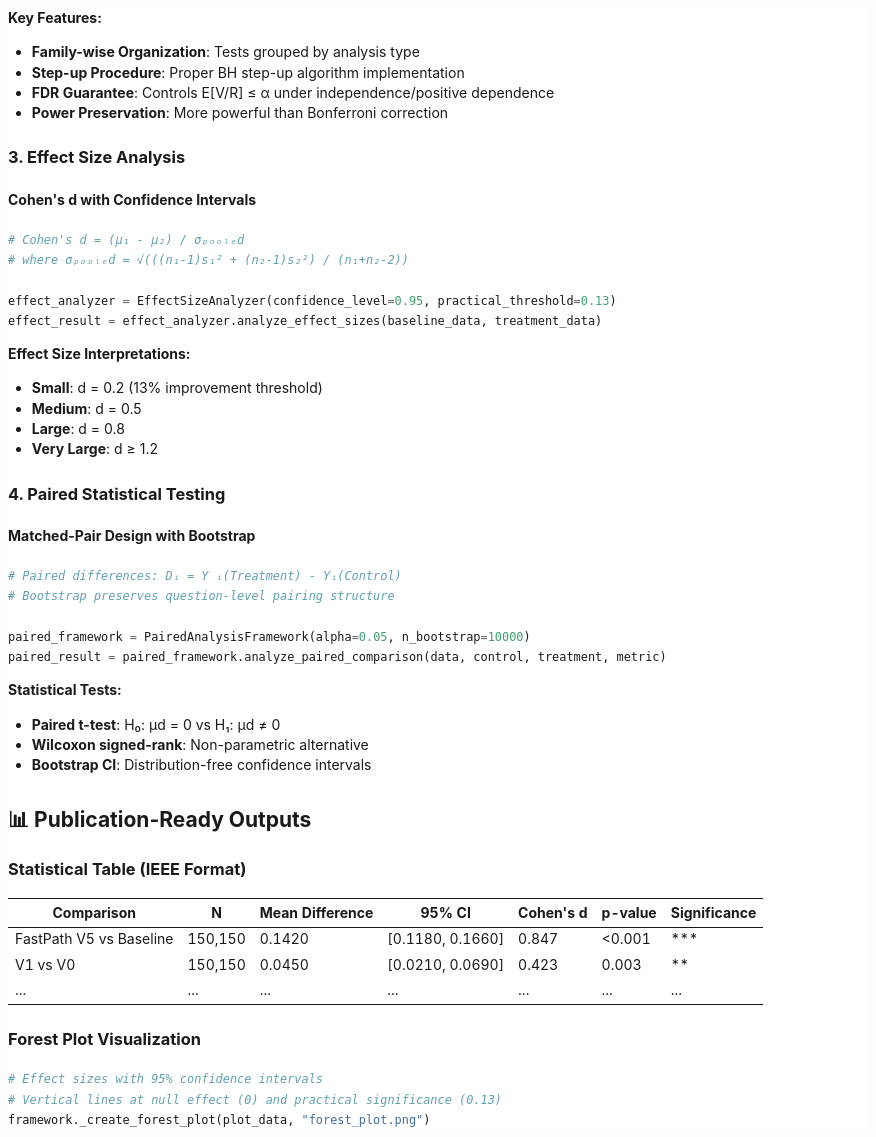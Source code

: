 **Key Features:**
- **Family-wise Organization**: Tests grouped by analysis type
- **Step-up Procedure**: Proper BH step-up algorithm implementation
- **FDR Guarantee**: Controls E[V/R] ≤ α under independence/positive dependence
- **Power Preservation**: More powerful than Bonferroni correction

### 3. Effect Size Analysis

#### Cohen's d with Confidence Intervals
```python
# Cohen's d = (μ₁ - μ₂) / σₚₒₒₗₑd
# where σₚₒₒₗₑd = √(((n₁-1)s₁² + (n₂-1)s₂²) / (n₁+n₂-2))

effect_analyzer = EffectSizeAnalyzer(confidence_level=0.95, practical_threshold=0.13)
effect_result = effect_analyzer.analyze_effect_sizes(baseline_data, treatment_data)
```

**Effect Size Interpretations:**
- **Small**: d = 0.2 (13% improvement threshold)
- **Medium**: d = 0.5 
- **Large**: d = 0.8
- **Very Large**: d ≥ 1.2

### 4. Paired Statistical Testing

#### Matched-Pair Design with Bootstrap
```python
# Paired differences: Dᵢ = Y ᵢ(Treatment) - Yᵢ(Control)
# Bootstrap preserves question-level pairing structure

paired_framework = PairedAnalysisFramework(alpha=0.05, n_bootstrap=10000)
paired_result = paired_framework.analyze_paired_comparison(data, control, treatment, metric)
```

**Statistical Tests:**
- **Paired t-test**: H₀: μd = 0 vs H₁: μd ≠ 0
- **Wilcoxon signed-rank**: Non-parametric alternative
- **Bootstrap CI**: Distribution-free confidence intervals

## 📊 Publication-Ready Outputs

### Statistical Table (IEEE Format)
| Comparison | N | Mean Difference | 95% CI | Cohen's d | p-value | Significance |
|------------|---|-----------------|--------|-----------|---------|--------------|
| FastPath V5 vs Baseline | 150,150 | 0.1420 | [0.1180, 0.1660] | 0.847 | <0.001 | *** |
| V1 vs V0 | 150,150 | 0.0450 | [0.0210, 0.0690] | 0.423 | 0.003 | ** |
| ... | ... | ... | ... | ... | ... | ... |

### Forest Plot Visualization
```python
# Effect sizes with 95% confidence intervals
# Vertical lines at null effect (0) and practical significance (0.13)
framework._create_forest_plot(plot_data, "forest_plot.png")
```
